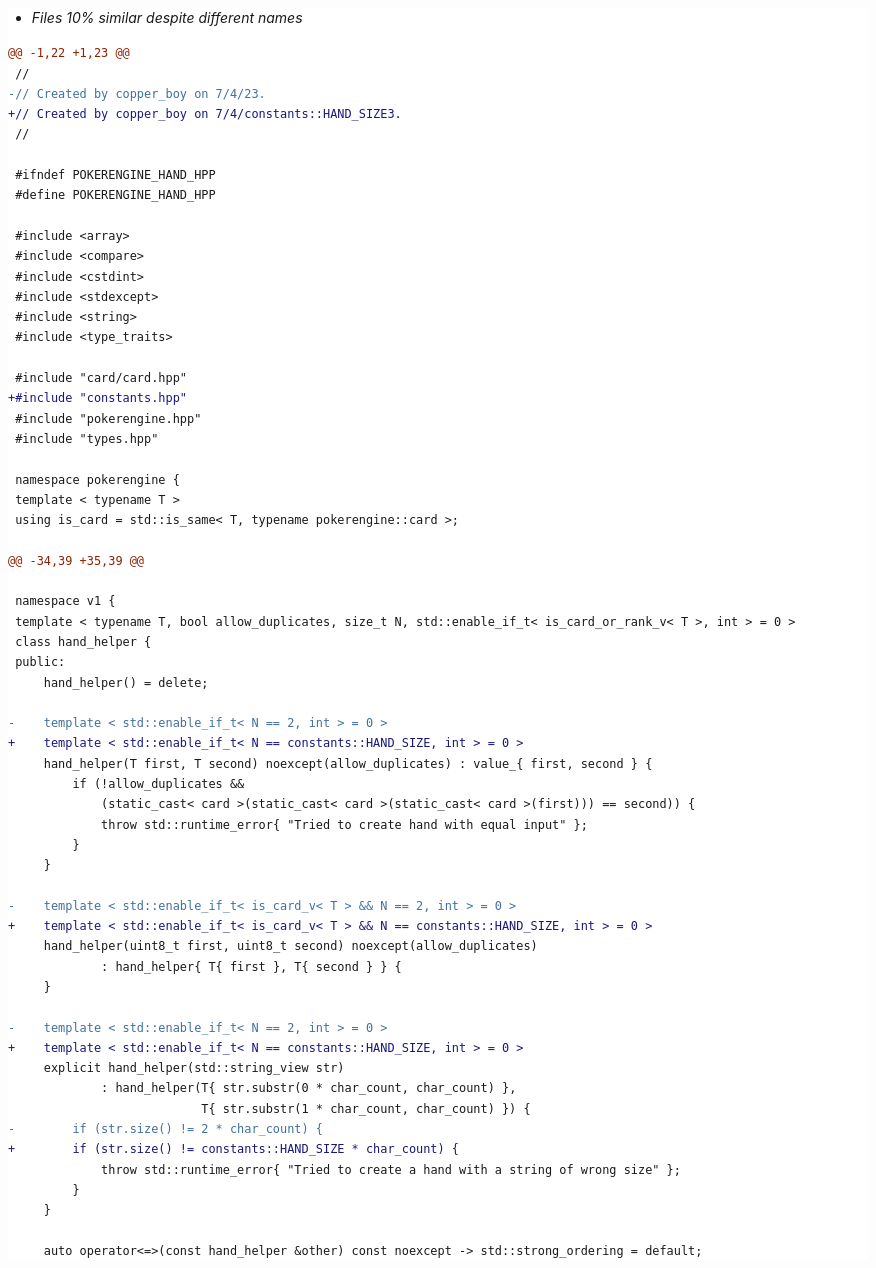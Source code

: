  * *Files 10% similar despite different names*

```diff
@@ -1,22 +1,23 @@
 //
-// Created by copper_boy on 7/4/23.
+// Created by copper_boy on 7/4/constants::HAND_SIZE3.
 //
 
 #ifndef POKERENGINE_HAND_HPP
 #define POKERENGINE_HAND_HPP
 
 #include <array>
 #include <compare>
 #include <cstdint>
 #include <stdexcept>
 #include <string>
 #include <type_traits>
 
 #include "card/card.hpp"
+#include "constants.hpp"
 #include "pokerengine.hpp"
 #include "types.hpp"
 
 namespace pokerengine {
 template < typename T >
 using is_card = std::is_same< T, typename pokerengine::card >;
 
@@ -34,39 +35,39 @@
 
 namespace v1 {
 template < typename T, bool allow_duplicates, size_t N, std::enable_if_t< is_card_or_rank_v< T >, int > = 0 >
 class hand_helper {
 public:
     hand_helper() = delete;
 
-    template < std::enable_if_t< N == 2, int > = 0 >
+    template < std::enable_if_t< N == constants::HAND_SIZE, int > = 0 >
     hand_helper(T first, T second) noexcept(allow_duplicates) : value_{ first, second } {
         if (!allow_duplicates &&
             (static_cast< card >(static_cast< card >(static_cast< card >(first))) == second)) {
             throw std::runtime_error{ "Tried to create hand with equal input" };
         }
     }
 
-    template < std::enable_if_t< is_card_v< T > && N == 2, int > = 0 >
+    template < std::enable_if_t< is_card_v< T > && N == constants::HAND_SIZE, int > = 0 >
     hand_helper(uint8_t first, uint8_t second) noexcept(allow_duplicates)
             : hand_helper{ T{ first }, T{ second } } {
     }
 
-    template < std::enable_if_t< N == 2, int > = 0 >
+    template < std::enable_if_t< N == constants::HAND_SIZE, int > = 0 >
     explicit hand_helper(std::string_view str)
             : hand_helper(T{ str.substr(0 * char_count, char_count) },
                           T{ str.substr(1 * char_count, char_count) }) {
-        if (str.size() != 2 * char_count) {
+        if (str.size() != constants::HAND_SIZE * char_count) {
             throw std::runtime_error{ "Tried to create a hand with a string of wrong size" };
         }
     }
 
     auto operator<=>(const hand_helper &other) const noexcept -> std::strong_ordering = default;
```
